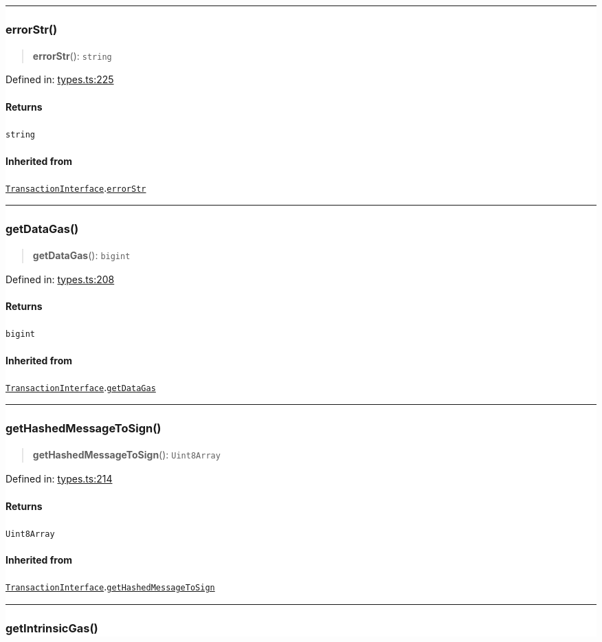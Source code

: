 ***

### errorStr()

> **errorStr**(): `string`

Defined in: [types.ts:225](https://github.com/ethereumjs/ethereumjs-monorepo/blob/master/packages/tx/src/types.ts#L225)

#### Returns

`string`

#### Inherited from

[`TransactionInterface`](TransactionInterface.md).[`errorStr`](TransactionInterface.md#errorstr)

***

### getDataGas()

> **getDataGas**(): `bigint`

Defined in: [types.ts:208](https://github.com/ethereumjs/ethereumjs-monorepo/blob/master/packages/tx/src/types.ts#L208)

#### Returns

`bigint`

#### Inherited from

[`TransactionInterface`](TransactionInterface.md).[`getDataGas`](TransactionInterface.md#getdatagas)

***

### getHashedMessageToSign()

> **getHashedMessageToSign**(): `Uint8Array`

Defined in: [types.ts:214](https://github.com/ethereumjs/ethereumjs-monorepo/blob/master/packages/tx/src/types.ts#L214)

#### Returns

`Uint8Array`

#### Inherited from

[`TransactionInterface`](TransactionInterface.md).[`getHashedMessageToSign`](TransactionInterface.md#gethashedmessagetosign)

***

### getIntrinsicGas()
